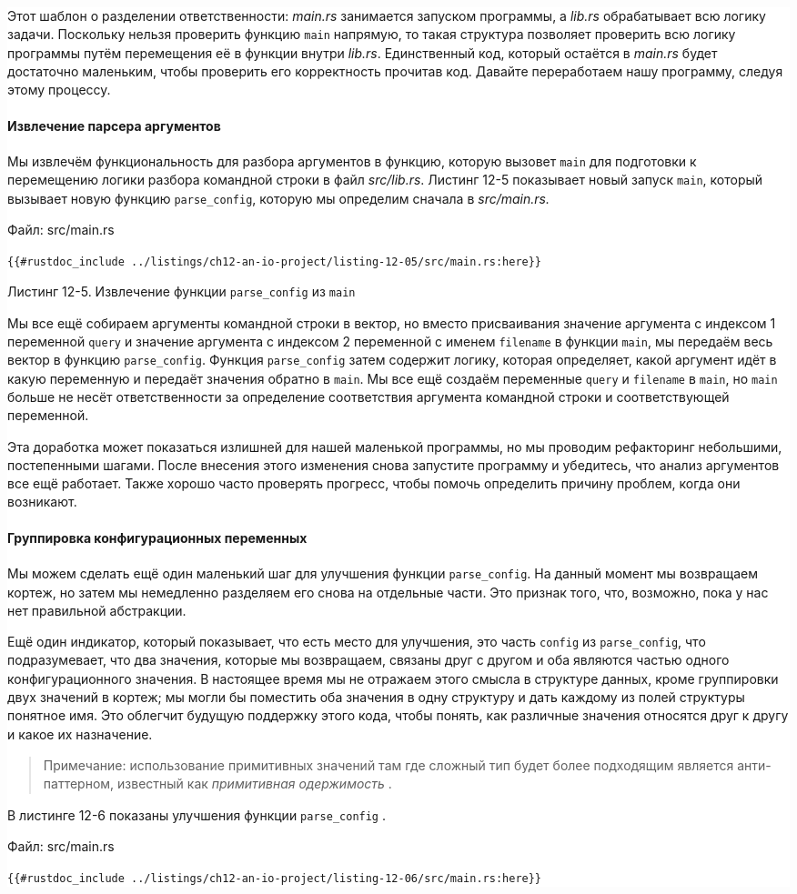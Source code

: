 Этот шаблон о разделении ответственности: *main.rs* занимается запуском программы, а *lib.rs* обрабатывает всю логику задачи. Поскольку нельзя проверить функцию `main` напрямую, то такая структура позволяет проверить всю логику программы путём перемещения её в функции внутри *lib.rs*. Единственный код, который остаётся в *main.rs* будет достаточно маленьким, чтобы проверить его корректность прочитав код. Давайте переработаем нашу программу, следуя этому процессу.

#### Извлечение парсера аргументов

Мы извлечём функциональность для разбора аргументов в функцию, которую вызовет `main` для подготовки к перемещению логики разбора командной строки в файл *src/lib.rs*. Листинг 12-5 показывает новый запуск `main`, который вызывает новую функцию `parse_config`, которую мы определим сначала в *src/main.rs.*

<span class="filename">Файл: src/main.rs</span>

```rust,ignore
{{#rustdoc_include ../listings/ch12-an-io-project/listing-12-05/src/main.rs:here}}
```

<span class="caption">Листинг 12-5. Извлечение функции <code>parse_config</code> из <code>main</code></span>

Мы все ещё собираем аргументы командной строки в вектор, но вместо присваивания значение аргумента с индексом 1 переменной `query` и значение аргумента с индексом 2 переменной с именем `filename` в функции `main`, мы передаём весь вектор в функцию `parse_config`. Функция `parse_config` затем содержит логику, которая определяет, какой аргумент идёт в какую переменную и передаёт значения обратно в `main`. Мы все ещё создаём переменные `query` и `filename` в `main`, но `main` больше не несёт ответственности за определение соответствия аргумента командной строки и соответствующей переменной.

Эта доработка может показаться излишней для нашей маленькой программы, но мы проводим рефакторинг небольшими, постепенными шагами. После внесения этого изменения снова запустите программу и убедитесь, что анализ аргументов все ещё работает. Также хорошо часто проверять прогресс, чтобы помочь определить причину проблем, когда они возникают.

#### Группировка конфигурационных переменных

Мы можем сделать ещё один маленький шаг для улучшения функции `parse_config`. На данный момент мы возвращаем кортеж, но затем мы немедленно разделяем его снова на отдельные части. Это признак того, что, возможно,  пока у нас нет правильной абстракции.

Ещё один индикатор, который показывает, что есть место для улучшения, это часть `config` из `parse_config`, что подразумевает, что два значения, которые мы возвращаем, связаны друг с другом и оба являются частью одного конфигурационного значения. В настоящее время мы не отражаем этого смысла в структуре данных, кроме группировки двух значений в кортеж; мы могли бы поместить оба значения в одну структуру и дать каждому из полей структуры понятное имя. Это облегчит будущую поддержку этого кода, чтобы понять, как различные значения относятся друг к другу и какое их назначение.

> Примечание: использование примитивных значений там где сложный тип будет более подходящим является анти-паттерном, известный как *примитивная одержимость* .

В листинге 12-6 показаны улучшения функции `parse_config` .

<span class="filename">Файл: src/main.rs</span>

```rust,should_panic
{{#rustdoc_include ../listings/ch12-an-io-project/listing-12-06/src/main.rs:here}}
```
